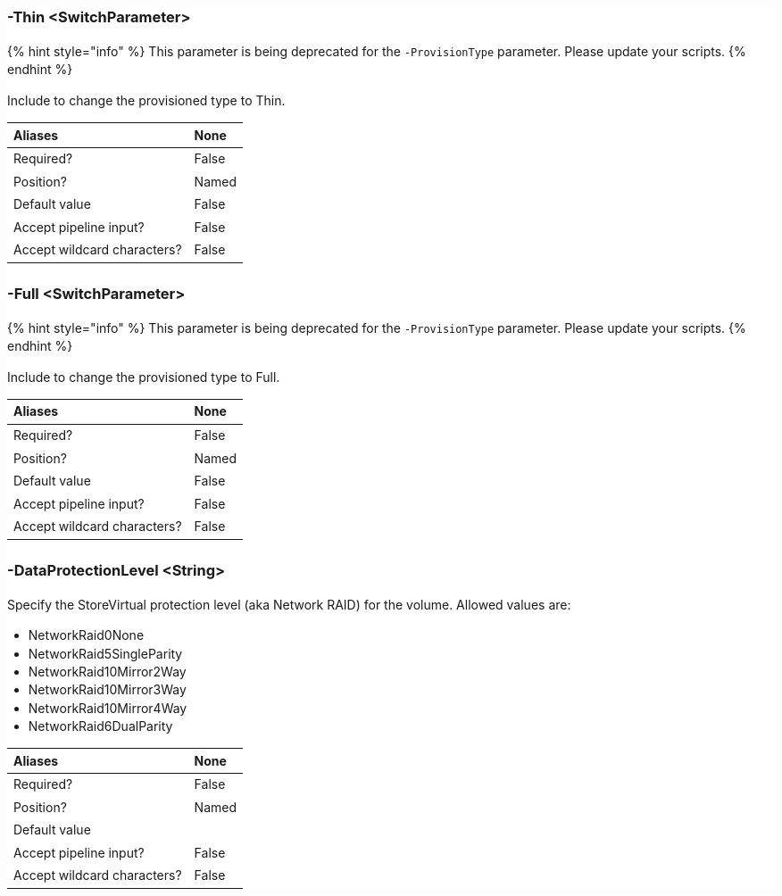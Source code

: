 ### -Thin &lt;SwitchParameter&gt;

{% hint style="info" %}
This parameter is being deprecated for the `-ProvisionType` parameter. Please update your scripts.
{% endhint %}


Include to change the provisioned type to Thin.

| Aliases | None |
| :--- | :--- |
| Required? | False |
| Position? | Named |
| Default value | False |
| Accept pipeline input? | False |
| Accept wildcard characters? | False |

### -Full &lt;SwitchParameter&gt;

{% hint style="info" %}
This parameter is being deprecated for the `-ProvisionType` parameter. Please update your scripts.
{% endhint %}


Include to change the provisioned type to Full.

| Aliases | None |
| :--- | :--- |
| Required? | False |
| Position? | Named |
| Default value | False |
| Accept pipeline input? | False |
| Accept wildcard characters? | False |

### -DataProtectionLevel &lt;String&gt;

Specify the StoreVirtual protection level (aka Network RAID) for the volume.  Allowed values are:

* NetworkRaid0None
* NetworkRaid5SingleParity
* NetworkRaid10Mirror2Way
* NetworkRaid10Mirror3Way
* NetworkRaid10Mirror4Way
* NetworkRaid6DualParity

| Aliases | None |
| :--- | :--- |
| Required? | False |
| Position? | Named |
| Default value |  |
| Accept pipeline input? | False |
| Accept wildcard characters? | False |
